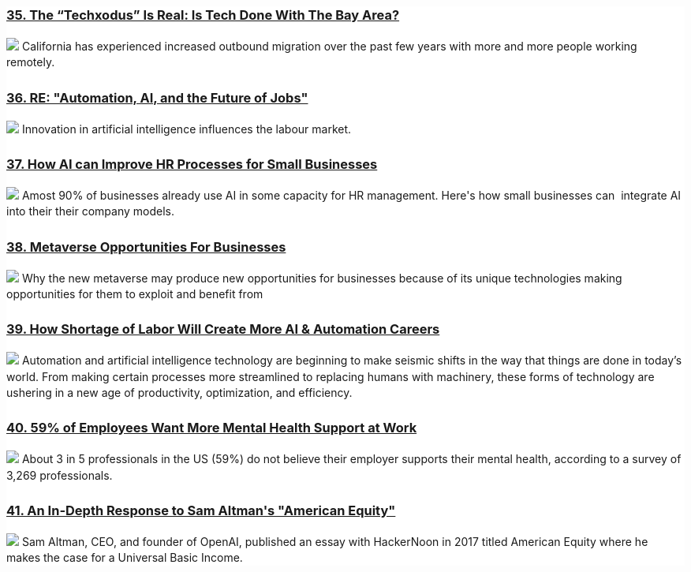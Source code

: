 ### [35. The “Techxodus” Is Real: Is Tech Done With The Bay Area?](https://hackernoon.com/the-techxodus-is-real-is-tech-done-with-the-bay-area-vb2u37jy)
![](https://cdn.hackernoon.com/images/TIxYE68RnPZQWGFaMaXpYV0OQ7Q2-i61c35c2.jpeg)
California has experienced increased outbound migration over the past few years with more and more people working remotely. 

### [36. RE: "Automation, AI, and the Future of Jobs"](https://hackernoon.com/re-automation-ai-and-the-future-of-jobs)
![](https://cdn.hackernoon.com/images/M6G22rxQzLTqx37eMqcSVG1Ybvj2-0703orm.jpeg)
Innovation in artificial intelligence influences the labour market. 

### [37. How AI can Improve HR Processes for Small Businesses ](https://hackernoon.com/how-ai-can-improve-hr-processes-for-small-businesses)
![](https://cdn.hackernoon.com/images/2fC9rSCnVqPsr97x6ZygGFxpdrP2-er93vpc.jpeg)
Amost 90% of businesses already use AI in some capacity for HR management. Here's how small businesses can  integrate AI into their their company models. 

### [38. Metaverse Opportunities For Businesses](https://hackernoon.com/metaverse-opportunities-for-businesses)
![](https://cdn.hackernoon.com/images/ARCWTrgYpoc531106B2eMedWoT42-6j93o95.png)
Why the new metaverse may produce new opportunities for businesses because of its unique technologies making opportunities for them to exploit and benefit from

### [39. How Shortage of Labor Will Create More AI & Automation Careers](https://hackernoon.com/how-shortage-of-labor-will-create-more-ai-and-automation-careers)
![](https://cdn.hackernoon.com/images/EAoWSsrWAFZTtjOYXmIuIN8lRBI2-2x92d93.jpeg)
Automation and artificial intelligence technology are beginning to make seismic shifts in the way that things are done in today’s world. From making certain processes more streamlined to replacing humans with machinery, these forms of technology are ushering in a new age of productivity, optimization, and efficiency. 

### [40. 59% of Employees Want More Mental Health Support at Work](https://hackernoon.com/59percent-of-employees-want-more-mental-health-support-at-work)
![](https://cdn.hackernoon.com/images/VLxHvCQtyKcQRJ8iJBVZf7kjiC43-ehb3krh.jpeg)
About 3 in 5 professionals in the US (59%) do not believe their employer supports their mental health, according to a survey of 3,269 professionals. 

### [41. An In-Depth Response to Sam Altman's "American Equity"](https://hackernoon.com/an-in-depth-response-to-sam-altmans-american-equity)
![](https://cdn.hackernoon.com/images/zaVyJ3dcr6YgXE0hJ3QabUCHwFi1-zza3rfv.jpeg)
Sam Altman, CEO, and founder of OpenAI, published an essay with HackerNoon in 2017 titled American Equity where he makes the case for a Universal Basic Income.
